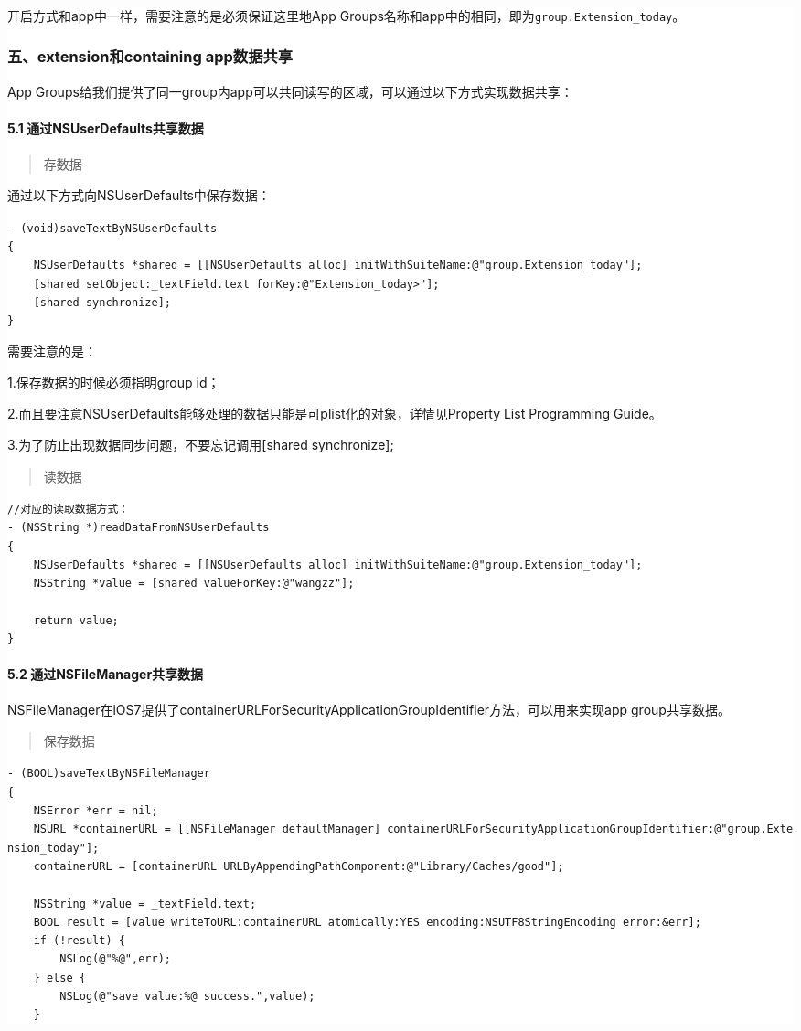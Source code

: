 开启方式和app中一样，需要注意的是必须保证这里地App Groups名称和app中的相同，即为`group.Extension_today`。

### 五、extension和containing app数据共享

App Groups给我们提供了同一group内app可以共同读写的区域，可以通过以下方式实现数据共享：

#### 5.1 通过NSUserDefaults共享数据

>存数据

通过以下方式向NSUserDefaults中保存数据：

	- (void)saveTextByNSUserDefaults
	{
	    NSUserDefaults *shared = [[NSUserDefaults alloc] initWithSuiteName:@"group.Extension_today"];
	    [shared setObject:_textField.text forKey:@"Extension_today>"];
	    [shared synchronize];
	}

需要注意的是：

1.保存数据的时候必须指明group id；

2.而且要注意NSUserDefaults能够处理的数据只能是可plist化的对象，详情见Property List Programming Guide。

3.为了防止出现数据同步问题，不要忘记调用[shared synchronize];

>读数据

	//对应的读取数据方式：
	- (NSString *)readDataFromNSUserDefaults
	{
	    NSUserDefaults *shared = [[NSUserDefaults alloc] initWithSuiteName:@"group.Extension_today"];
	    NSString *value = [shared valueForKey:@"wangzz"];
	
	    return value;
	}

#### 5.2 通过NSFileManager共享数据

NSFileManager在iOS7提供了containerURLForSecurityApplicationGroupIdentifier方法，可以用来实现app group共享数据。

>保存数据

	- (BOOL)saveTextByNSFileManager
	{
	    NSError *err = nil;
	    NSURL *containerURL = [[NSFileManager defaultManager] containerURLForSecurityApplicationGroupIdentifier:@"group.Extension_today"];
	    containerURL = [containerURL URLByAppendingPathComponent:@"Library/Caches/good"];
	
	    NSString *value = _textField.text;
	    BOOL result = [value writeToURL:containerURL atomically:YES encoding:NSUTF8StringEncoding error:&err];
	    if (!result) {
	        NSLog(@"%@",err);
	    } else {
	        NSLog(@"save value:%@ success.",value);
	    }
	